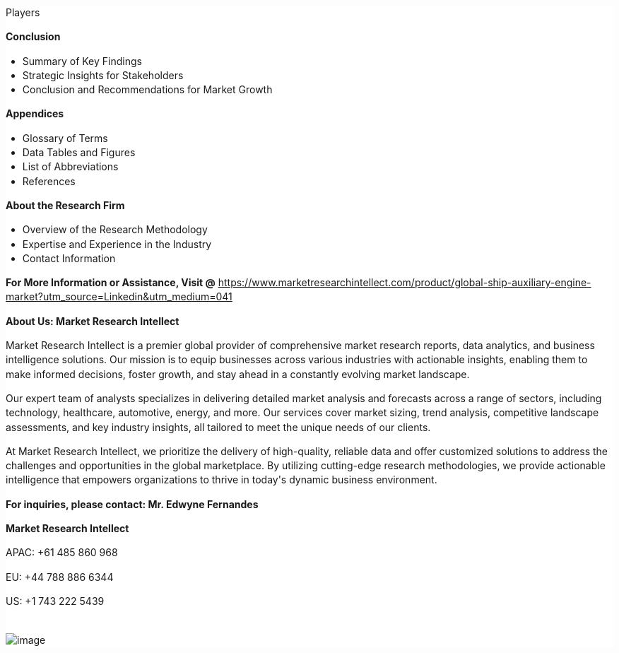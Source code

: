 Players</li></ul><p><strong>Conclusion</strong></p><ul><li>Summary of Key Findings</li><li>Strategic Insights for Stakeholders</li><li>Conclusion and Recommendations for Market Growth</li></ul><p><strong>Appendices</strong></p><ul><li>Glossary of Terms</li><li>Data Tables and Figures</li><li>List of Abbreviations</li><li>References</li></ul><p><strong>About the Research Firm</strong></p><ul><li>Overview of the Research Methodology</li><li>Expertise and Experience in the Industry</li><li>Contact Information</li></ul></div><div class="article-main__content" data-test-id="publishing-text-block"><p><span class="font-[700]"><strong>For More Information or Assistance, Visit @</strong>&nbsp;<a href="https://www.marketresearchintellect.com/product/global-ship-auxiliary-engine-market?utm_source=Linkedin&utm_medium=041">https://www.marketresearchintellect.com/product/global-ship-auxiliary-engine-market?utm_source=Linkedin&utm_medium=041</a></span></p><p><strong>About Us: Market Research Intellect</strong></p><p>Market Research Intellect is a premier global provider of comprehensive market research reports, data analytics, and business intelligence solutions. Our mission is to equip businesses across various industries with actionable insights, enabling them to make informed decisions, foster growth, and stay ahead in a constantly evolving market landscape.</p><p>Our expert team of analysts specializes in delivering detailed market analysis and forecasts across a range of sectors, including technology, healthcare, automotive, energy, and more. Our services cover market sizing, trend analysis, competitive landscape assessments, and key industry insights, all tailored to meet the unique needs of our clients.</p><p>At Market Research Intellect, we prioritize the delivery of high-quality, reliable data and offer customized solutions to address the challenges and opportunities in the global marketplace. By utilizing cutting-edge research methodologies, we provide actionable intelligence that empowers organizations to thrive in today's dynamic business environment.</p><p><strong>For inquiries, please contact: Mr. Edwyne Fernandes</strong></p><p><strong>Market Research Intellect</strong></p><p>APAC: +61 485 860 968</p><p>EU: +44 788 886 6344</p><p>US: +1 743 222 5439</p></div><div class="article-main__content" data-test-id="publishing-text-block">&nbsp;</div>
![image](https://github.com/user-attachments/assets/79a44c59-5a51-4927-8db9-136346078da5)
